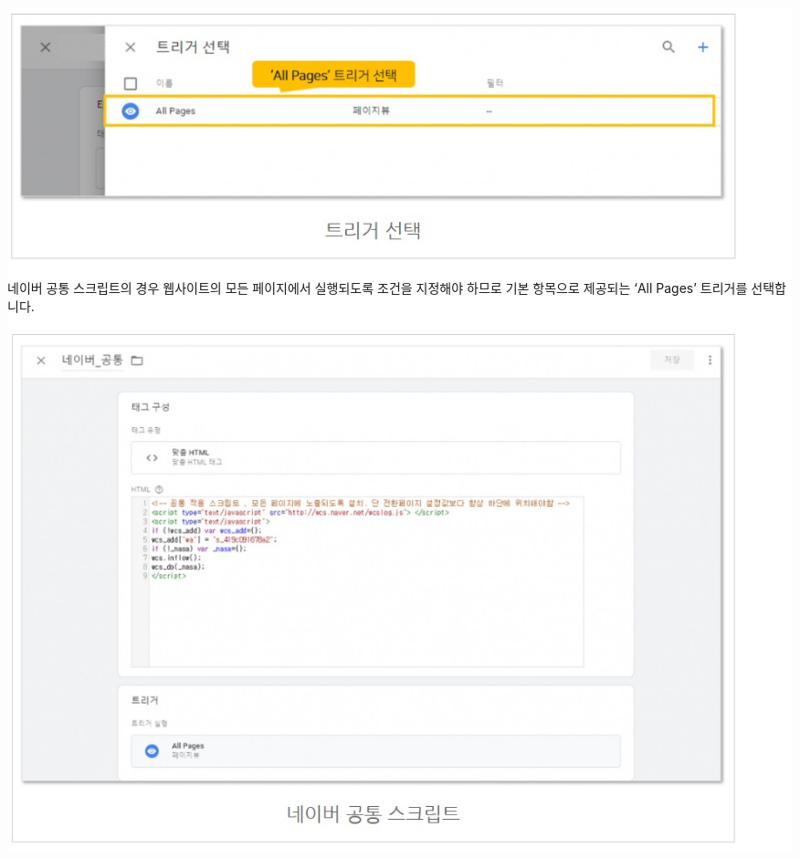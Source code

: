 <img src="/images/5b4579be0396218dab7a579a54bbcb72.jpg" alt="file" width="800" height="400" style="max-width: 100%; height: auto;" />

네이버 공통 스크립트의 경우 웹사이트의 모든 페이지에서 실행되도록 조건을 지정해야 하므로 기본 항목으로 제공되는 ‘All Pages’ 트리거를 선택합니다.



<img src="/images/a42e966500dfed4af9381a3a6cedc818.jpg" alt="file" width="800" height="400" style="max-width: 100%; height: auto;" />
